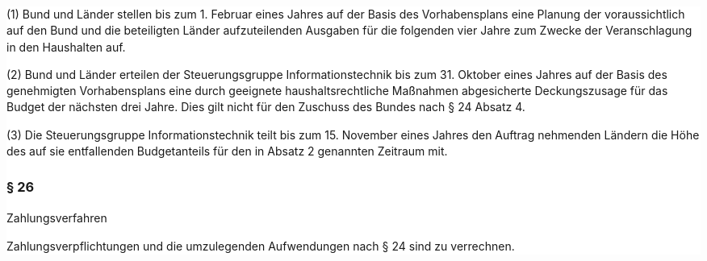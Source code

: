 <div>

<div class="jnhtml">

<div>

<div class="jurAbsatz">

(1) Bund und Länder stellen bis zum 1. Februar eines Jahres auf der
Basis des Vorhabensplans eine Planung der voraussichtlich auf den Bund
und die beteiligten Länder aufzuteilenden Ausgaben für die folgenden
vier Jahre zum Zwecke der Veranschlagung in den Haushalten auf.

</div>

<div class="jurAbsatz">

(2) Bund und Länder erteilen der Steuerungsgruppe Informationstechnik
bis zum 31. Oktober eines Jahres auf der Basis des genehmigten
Vorhabensplans eine durch geeignete haushaltsrechtliche Maßnahmen
abgesicherte Deckungszusage für das Budget der nächsten drei Jahre. Dies
gilt nicht für den Zuschuss des Bundes nach § 24 Absatz 4.

</div>

<div class="jurAbsatz">

(3) Die Steuerungsgruppe Informationstechnik teilt bis zum 15. November
eines Jahres den Auftrag nehmenden Ländern die Höhe des auf sie
entfallenden Budgetanteils für den in Absatz 2 genannten Zeitraum mit.

</div>

</div>

</div>

</div>

<span id="BJNR312900017BJNE002700000.html"></span>

### § 26  
Zahlungsverfahren

<div>

<div class="jnhtml">

<div>

<div class="jurAbsatz">

Zahlungsverpflichtungen und die umzulegenden Aufwendungen nach § 24 sind
zu verrechnen.

</div>

</div>

</div>

</div>
